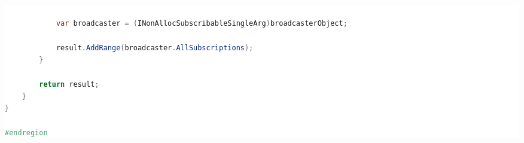 ```csharp

			var broadcaster = (INonAllocSubscribableSingleArg)broadcasterObject;

			result.AddRange(broadcaster.AllSubscriptions);
		}

		return result;
	}
}

#endregion
```
